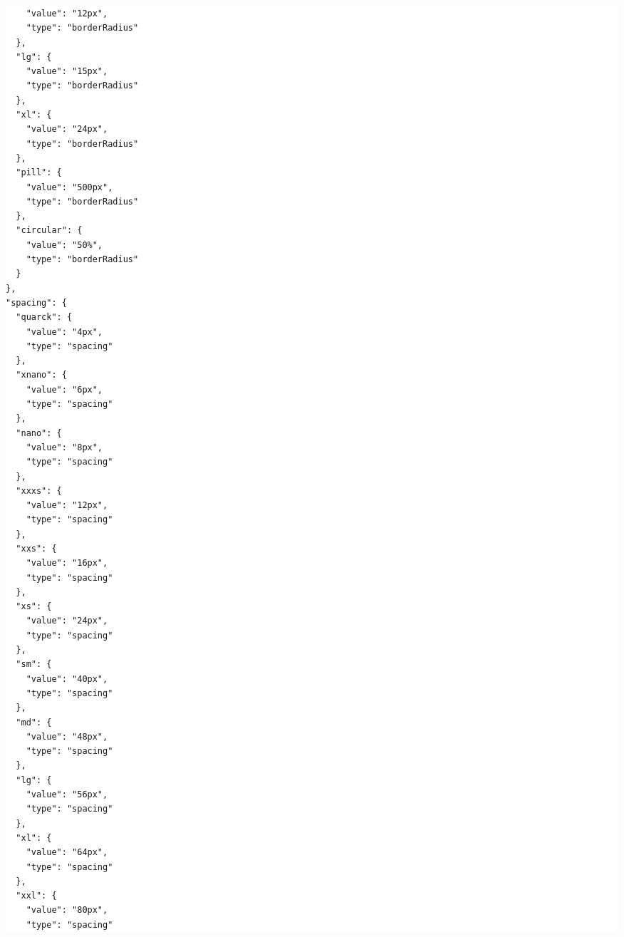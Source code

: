         "value": "12px",
        "type": "borderRadius"
      },
      "lg": {
        "value": "15px",
        "type": "borderRadius"
      },
      "xl": {
        "value": "24px",
        "type": "borderRadius"
      },
      "pill": {
        "value": "500px",
        "type": "borderRadius"
      },
      "circular": {
        "value": "50%",
        "type": "borderRadius"
      }
    },
    "spacing": {
      "quarck": {
        "value": "4px",
        "type": "spacing"
      },
      "xnano": {
        "value": "6px",
        "type": "spacing"
      },
      "nano": {
        "value": "8px",
        "type": "spacing"
      },
      "xxxs": {
        "value": "12px",
        "type": "spacing"
      },
      "xxs": {
        "value": "16px",
        "type": "spacing"
      },
      "xs": {
        "value": "24px",
        "type": "spacing"
      },
      "sm": {
        "value": "40px",
        "type": "spacing"
      },
      "md": {
        "value": "48px",
        "type": "spacing"
      },
      "lg": {
        "value": "56px",
        "type": "spacing"
      },
      "xl": {
        "value": "64px",
        "type": "spacing"
      },
      "xxl": {
        "value": "80px",
        "type": "spacing"